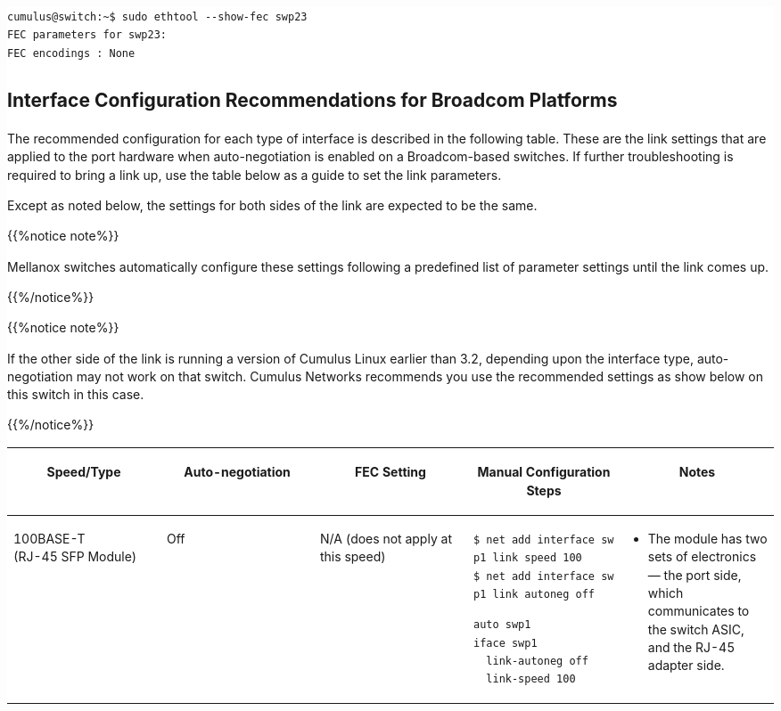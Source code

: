     cumulus@switch:~$ sudo ethtool --show-fec swp23
    FEC parameters for swp23:
    FEC encodings : None

## <span id="src-8363026_SwitchPortAttributes-settings" class="confluence-anchor-link"></span><span>Interface Configuration Recommendations for Broadcom Platforms</span>

The recommended configuration for each type of interface is described in
the following table. These are the link settings that are applied to the
port hardware when auto-negotiation is enabled on a Broadcom-based
switches. If further troubleshooting is required to bring a link up, use
the table below as a guide to set the link parameters.

Except as noted below, the settings for both sides of the link are
expected to be the same.

{{%notice note%}}

Mellanox switches automatically configure these settings following a
predefined list of parameter settings until the link comes up.

{{%/notice%}}

{{%notice note%}}

If the other side of the link is running a version of Cumulus Linux
earlier than 3.2, depending upon the interface type, auto-negotiation
may not work on that switch. Cumulus Networks recommends you use the
recommended settings as show below on this switch in this case.

{{%/notice%}}

<table>
<colgroup>
<col style="width: 20%" />
<col style="width: 20%" />
<col style="width: 20%" />
<col style="width: 20%" />
<col style="width: 20%" />
</colgroup>
<thead>
<tr class="header">
<th><p>Speed/Type</p></th>
<th><p>Auto-negotiation</p></th>
<th><p>FEC Setting</p></th>
<th><p>Manual Configuration Steps</p></th>
<th><p>Notes</p></th>
</tr>
</thead>
<tbody>
<tr class="odd">
<td><p>100BASE-T<br />
(RJ-45 SFP Module)</p></td>
<td><p>Off</p></td>
<td><p>N/A (does not apply at this speed)</p></td>
<td><pre><code>$ net add interface swp1 link speed 100
$ net add interface swp1 link autoneg off</code></pre>
<pre><code>auto swp1
iface swp1
  link-autoneg off
  link-speed 100</code></pre></td>
<td><ul>
<li><p>The module has two sets of electronics — the port side, which communicates to the switch ASIC, and the RJ-45 adapter side.</p></li>